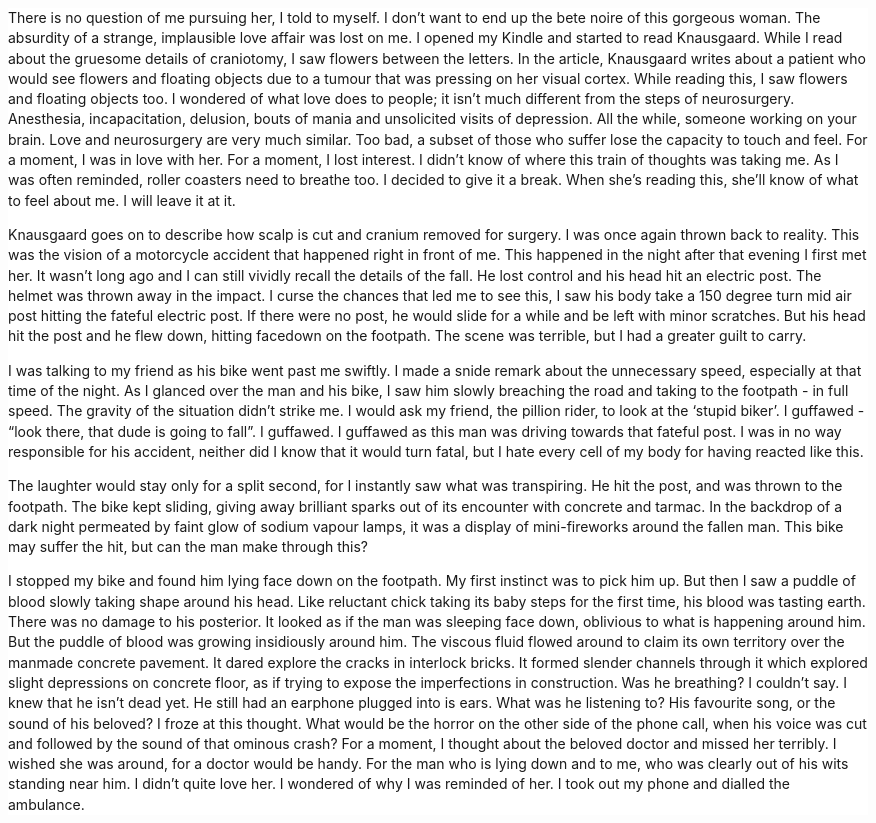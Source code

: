 There is no question of me pursuing her, I told to myself. I don’t want to end up the bete noire of this gorgeous woman. The absurdity of a strange, implausible love affair was lost on me. I opened my Kindle and started to read Knausgaard. While I read about the gruesome details of craniotomy, I saw flowers between the letters. In the article, Knausgaard writes about a patient who would see flowers and floating objects due to a tumour that was pressing on her visual cortex. While reading this, I saw flowers and floating objects too. I wondered of what love does to people; it isn’t much different from the steps of neurosurgery. Anesthesia, incapacitation, delusion, bouts of mania and unsolicited visits of depression. All the while, someone working on your brain. Love and neurosurgery are very much similar. Too bad, a subset of those who suffer lose the capacity to touch and feel. For a moment, I was in love with her. For a moment, I lost interest. I didn’t know of where this train of thoughts was taking me. As I was often reminded, roller coasters need to breathe too. I decided to give it a break. When she’s reading this, she’ll know of what to feel about me. I will leave it at it.

Knausgaard goes on to describe how scalp is cut and cranium removed for surgery. I was once again thrown back to reality. This was the vision of a motorcycle accident that happened right in front of me. This happened in the night after that evening I first met her. It wasn’t long ago and I can still vividly recall the details of the fall. He lost control and his head hit an electric post. The helmet was thrown away in the impact. I curse the chances that led me to see this, I saw his body take a 150 degree turn mid air post hitting the fateful electric post. If there were no post, he would slide for a while and be left with minor scratches. But his head hit the post and he flew down, hitting facedown on the footpath. The scene was terrible, but I had a greater guilt to carry. 

I was talking to my friend as his bike went past me swiftly. I made a snide remark about the unnecessary speed, especially at that time of the night. As I glanced over the man and his bike, I saw him slowly breaching the road and taking to the footpath -  in full speed. The gravity of the situation didn’t strike me. I would ask my friend, the pillion rider, to look at the ‘stupid biker’. I guffawed - “look there, that dude is going to fall”. I guffawed. I guffawed as this man was driving towards that fateful post. I was in no way responsible for his accident, neither did I know that it would turn fatal, but I hate every cell of my body for having reacted like this.

The laughter would stay only for a split second, for I instantly saw what was transpiring. He hit the post, and was thrown to the footpath. The bike kept sliding, giving away brilliant sparks out of its encounter with concrete and tarmac. In the backdrop of a dark night permeated by faint glow of sodium vapour lamps, it was a display of mini-fireworks around the fallen man. This bike may suffer the hit, but can the man make through this?

I stopped my bike and found him lying face down on the footpath. My first instinct was to pick him up. But then I saw a puddle of blood slowly taking shape around his head. Like reluctant chick taking its baby steps for the first time, his blood was tasting earth. There was no damage to his posterior. It looked as if the man was sleeping face down, oblivious to what is happening around him. But the puddle of blood was growing insidiously around him. The viscous fluid flowed around to claim its own territory over the manmade concrete pavement. It dared explore the cracks in interlock bricks. It formed slender channels through it which explored slight depressions on concrete floor, as if trying to expose the imperfections in construction. Was he breathing? I couldn’t say. I knew that he isn’t dead yet. He still had an earphone plugged into is ears. What was he listening to? His favourite song, or the sound of his beloved? I froze at this thought. What would be the horror on the other side of the phone call, when his voice was cut and followed by the sound of that ominous crash? For a moment, I thought about the beloved doctor and missed her terribly. I wished she was around, for a doctor would be handy. For the man who is lying down and to me, who was clearly out of his wits standing near him. I didn’t quite love her. I wondered of why I was reminded of her. I took out my phone and dialled the ambulance. 

